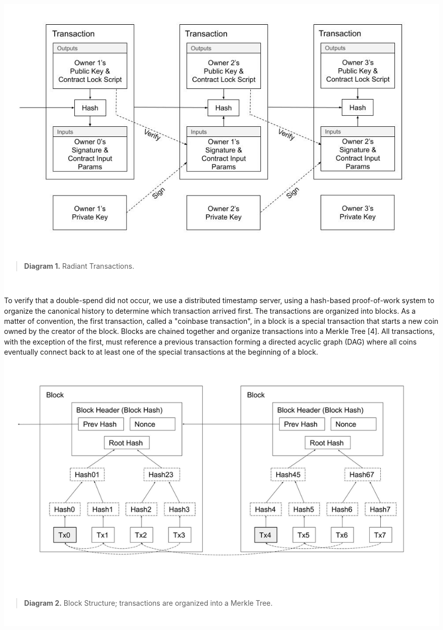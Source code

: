 ![Diagram 1. Radiant Transactions.](images/w2.jpeg)
>**Diagram 1.** Radiant Transactions. 
<br/>

To verify that a double-spend did not occur, we use a distributed timestamp server, using a hash-based proof-of-work system to organize the canonical history to determine which transaction arrived first. The transactions are organized into blocks. As a matter of convention, the first transaction, called a "coinbase transaction", in a block is a special transaction that starts a new coin owned by the creator of the block. Blocks are chained together and organize transactions into a Merkle Tree [4]. All transactions, with the exception of the first, must reference a previous transaction forming a directed acyclic graph (DAG) where all coins eventually connect back to at least one of the special transactions at the beginning of a block.

![Diagram 2. Block Structure; transactions are organized into a Merkle Tree.](images/w3.jpeg)
>**Diagram 2.** Block Structure; transactions are organized into a Merkle Tree.
<br/>
